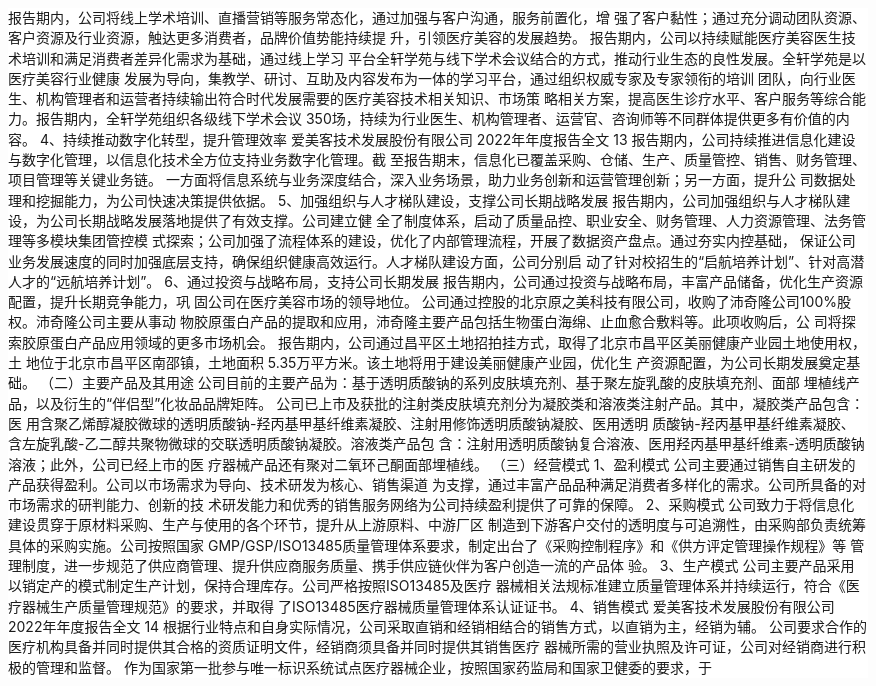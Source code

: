 报告期内，公司将线上学术培训、直播营销等服务常态化，通过加强与客户沟通，服务前置化，增
强了客户黏性；通过充分调动团队资源、客户资源及行业资源，触达更多消费者，品牌价值势能持续提
升，引领医疗美容的发展趋势。
报告期内，公司以持续赋能医疗美容医生技术培训和满足消费者差异化需求为基础，通过线上学习
平台全轩学苑与线下学术会议结合的方式，推动行业生态的良性发展。全轩学苑是以医疗美容行业健康
发展为导向，集教学、研讨、互助及内容发布为一体的学习平台，通过组织权威专家及专家领衔的培训
团队，向行业医生、机构管理者和运营者持续输出符合时代发展需要的医疗美容技术相关知识、市场策
略相关方案，提高医生诊疗水平、客户服务等综合能力。报告期内，全轩学苑组织各级线下学术会议
350场，持续为行业医生、机构管理者、运营官、咨询师等不同群体提供更多有价值的内容。
4、持续推动数字化转型，提升管理效率
爱美客技术发展股份有限公司
2022年年度报告全文
13
报告期内，公司持续推进信息化建设与数字化管理，以信息化技术全方位支持业务数字化管理。截
至报告期末，信息化已覆盖采购、仓储、生产、质量管控、销售、财务管理、项目管理等关键业务链。
一方面将信息系统与业务深度结合，深入业务场景，助力业务创新和运营管理创新；另一方面，提升公
司数据处理和挖掘能力，为公司快速决策提供依据。
5、加强组织与人才梯队建设，支撑公司长期战略发展
报告期内，公司加强组织与人才梯队建设，为公司长期战略发展落地提供了有效支撑。公司建立健
全了制度体系，启动了质量品控、职业安全、财务管理、人力资源管理、法务管理等多模块集团管控模
式探索；公司加强了流程体系的建设，优化了内部管理流程，开展了数据资产盘点。通过夯实内控基础，
保证公司业务发展速度的同时加强底层支持，确保组织健康高效运行。人才梯队建设方面，公司分别启
动了针对校招生的“启航培养计划”、针对高潜人才的“远航培养计划”。
6、通过投资与战略布局，支持公司长期发展
报告期内，公司通过投资与战略布局，丰富产品储备，优化生产资源配置，提升长期竞争能力，巩
固公司在医疗美容市场的领导地位。
公司通过控股的北京原之美科技有限公司，收购了沛奇隆公司100%股权。沛奇隆公司主要从事动
物胶原蛋白产品的提取和应用，沛奇隆主要产品包括生物蛋白海绵、止血愈合敷料等。此项收购后，公
司将探索胶原蛋白产品应用领域的更多市场机会。
报告期内，公司通过昌平区土地招拍挂方式，取得了北京市昌平区美丽健康产业园土地使用权，土
地位于北京市昌平区南邵镇，土地面积
5.35万平方米。该土地将用于建设美丽健康产业园，优化生
产资源配置，为公司长期发展奠定基础。
（二）主要产品及其用途
公司目前的主要产品为：基于透明质酸钠的系列皮肤填充剂、基于聚左旋乳酸的皮肤填充剂、面部
埋植线产品，以及衍生的“伴侣型”化妆品品牌矩阵。
公司已上市及获批的注射类皮肤填充剂分为凝胶类和溶液类注射产品。其中，凝胶类产品包含：医
用含聚乙烯醇凝胶微球的透明质酸钠-羟丙基甲基纤维素凝胶、注射用修饰透明质酸钠凝胶、医用透明
质酸钠-羟丙基甲基纤维素凝胶、含左旋乳酸-乙二醇共聚物微球的交联透明质酸钠凝胶。溶液类产品包
含：注射用透明质酸钠复合溶液、医用羟丙基甲基纤维素-透明质酸钠溶液；此外，公司已经上市的医
疗器械产品还有聚对二氧环己酮面部埋植线。
（三）经营模式
1、盈利模式
公司主要通过销售自主研发的产品获得盈利。公司以市场需求为导向、技术研发为核心、销售渠道
为支撑，通过丰富产品品种满足消费者多样化的需求。公司所具备的对市场需求的研判能力、创新的技
术研发能力和优秀的销售服务网络为公司持续盈利提供了可靠的保障。
2、采购模式
公司致力于将信息化建设贯穿于原材料采购、生产与使用的各个环节，提升从上游原料、中游厂区
制造到下游客户交付的透明度与可追溯性，由采购部负责统筹具体的采购实施。公司按照国家
GMP/GSP/ISO13485质量管理体系要求，制定出台了《采购控制程序》和《供方评定管理操作规程》等
管理制度，进一步规范了供应商管理、提升供应商服务质量、携手供应链伙伴为客户创造一流的产品体
验。
3、生产模式
公司主要产品采用以销定产的模式制定生产计划，保持合理库存。公司严格按照ISO13485及医疗
器械相关法规标准建立质量管理体系并持续运行，符合《医疗器械生产质量管理规范》的要求，并取得
了ISO13485医疗器械质量管理体系认证证书。
4、销售模式
爱美客技术发展股份有限公司
2022年年度报告全文
14
根据行业特点和自身实际情况，公司采取直销和经销相结合的销售方式，以直销为主，经销为辅。
公司要求合作的医疗机构具备并同时提供其合格的资质证明文件，经销商须具备并同时提供其销售医疗
器械所需的营业执照及许可证，公司对经销商进行积极的管理和监督。
作为国家第一批参与唯一标识系统试点医疗器械企业，按照国家药监局和国家卫健委的要求，于